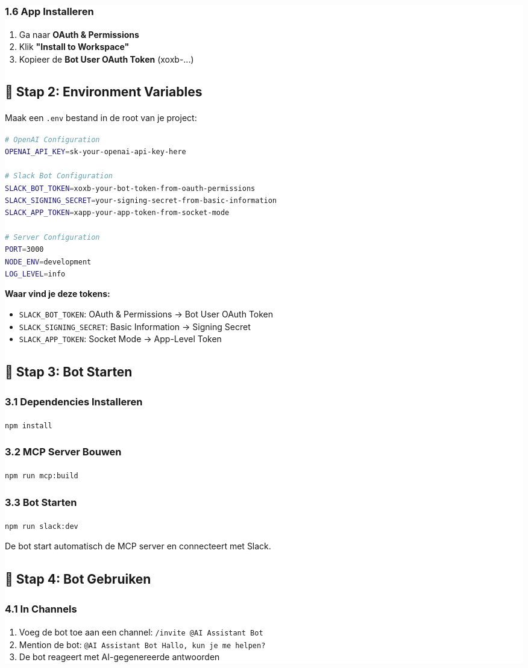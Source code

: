 ### 1.6 App Installeren
1. Ga naar **OAuth & Permissions**
2. Klik **"Install to Workspace"**
3. Kopieer de **Bot User OAuth Token** (xoxb-...)

## 🔑 Stap 2: Environment Variables

Maak een `.env` bestand in de root van je project:

```bash
# OpenAI Configuration
OPENAI_API_KEY=sk-your-openai-api-key-here

# Slack Bot Configuration
SLACK_BOT_TOKEN=xoxb-your-bot-token-from-oauth-permissions
SLACK_SIGNING_SECRET=your-signing-secret-from-basic-information
SLACK_APP_TOKEN=xapp-your-app-token-from-socket-mode

# Server Configuration
PORT=3000
NODE_ENV=development
LOG_LEVEL=info
```

**Waar vind je deze tokens:**
- `SLACK_BOT_TOKEN`: OAuth & Permissions → Bot User OAuth Token
- `SLACK_SIGNING_SECRET`: Basic Information → Signing Secret
- `SLACK_APP_TOKEN`: Socket Mode → App-Level Token

## 🚀 Stap 3: Bot Starten

### 3.1 Dependencies Installeren
```bash
npm install
```

### 3.2 MCP Server Bouwen
```bash
npm run mcp:build
```

### 3.3 Bot Starten
```bash
npm run slack:dev
```

De bot start automatisch de MCP server en connecteert met Slack.

## 💬 Stap 4: Bot Gebruiken

### 4.1 In Channels
1. Voeg de bot toe aan een channel: `/invite @AI Assistant Bot`
2. Mention de bot: `@AI Assistant Bot Hallo, kun je me helpen?`
3. De bot reageert met AI-gegenereerde antwoorden
